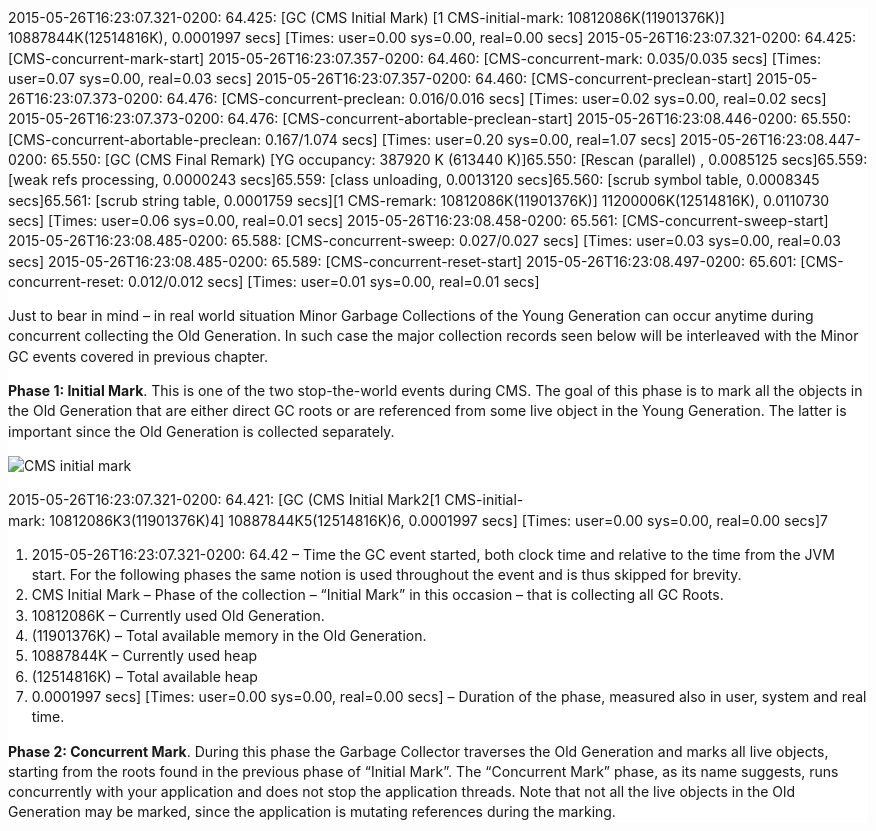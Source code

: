 2015-05-26T16:23:07.321-0200: 64.425: [GC (CMS Initial Mark) [1 CMS-initial-mark: 10812086K(11901376K)] 10887844K(12514816K), 0.0001997 secs] [Times: user=0.00 sys=0.00, real=0.00 secs]
2015-05-26T16:23:07.321-0200: 64.425: [CMS-concurrent-mark-start]
2015-05-26T16:23:07.357-0200: 64.460: [CMS-concurrent-mark: 0.035/0.035 secs] [Times: user=0.07 sys=0.00, real=0.03 secs]
2015-05-26T16:23:07.357-0200: 64.460: [CMS-concurrent-preclean-start]
2015-05-26T16:23:07.373-0200: 64.476: [CMS-concurrent-preclean: 0.016/0.016 secs] [Times: user=0.02 sys=0.00, real=0.02 secs]
2015-05-26T16:23:07.373-0200: 64.476: [CMS-concurrent-abortable-preclean-start]
2015-05-26T16:23:08.446-0200: 65.550: [CMS-concurrent-abortable-preclean: 0.167/1.074 secs] [Times: user=0.20 sys=0.00, real=1.07 secs]
2015-05-26T16:23:08.447-0200: 65.550: [GC (CMS Final Remark) [YG occupancy: 387920 K (613440 K)]65.550: [Rescan (parallel) , 0.0085125 secs]65.559: [weak refs processing, 0.0000243 secs]65.559: [class unloading, 0.0013120 secs]65.560: [scrub symbol table, 0.0008345 secs]65.561: [scrub string table, 0.0001759 secs][1 CMS-remark: 10812086K(11901376K)] 11200006K(12514816K), 0.0110730 secs] [Times: user=0.06 sys=0.00, real=0.01 secs]
2015-05-26T16:23:08.458-0200: 65.561: [CMS-concurrent-sweep-start]
2015-05-26T16:23:08.485-0200: 65.588: [CMS-concurrent-sweep: 0.027/0.027 secs] [Times: user=0.03 sys=0.00, real=0.03 secs]
2015-05-26T16:23:08.485-0200: 65.589: [CMS-concurrent-reset-start]
2015-05-26T16:23:08.497-0200: 65.601: [CMS-concurrent-reset: 0.012/0.012 secs] [Times: user=0.01 sys=0.00, real=0.01 secs]

Just to bear in mind – in real world situation Minor Garbage Collections of the Young Generation can occur anytime during concurrent collecting the Old Generation. In such case the major collection records seen below will be interleaved with the Minor GC events covered in previous chapter.

**Phase 1: Initial Mark**. This is one of the two stop-the-world events during CMS. The goal of this phase is to mark all the objects in the Old Generation that are either direct GC roots or are referenced from some live object in the Young Generation. The latter is important since the Old Generation is collected separately.

![CMS initial mark](https://plumbr.io/app/uploads/2015/06/g1-06.png)

2015-05-26T16:23:07.321-0200: 64.421: [GC (CMS Initial Mark2[1 CMS-initial-mark: 10812086K3(11901376K)4] 10887844K5(12514816K)6, 0.0001997 secs] [Times: user=0.00 sys=0.00, real=0.00 secs]7

1.  2015-05-26T16:23:07.321-0200: 64.42 – Time the GC event started, both clock time and relative to the time from the JVM start. For the following phases the same notion is used throughout the event and is thus skipped for brevity.
2.  CMS Initial Mark – Phase of the collection – “Initial Mark” in this occasion – that is collecting all GC Roots.
3.  10812086K – Currently used Old Generation.
4.  (11901376K) – Total available memory in the Old Generation.
5.  10887844K – Currently used heap
6.  (12514816K) – Total available heap
7.  0.0001997 secs] [Times: user=0.00 sys=0.00, real=0.00 secs] – Duration of the phase, measured also in user, system and real time.

**Phase 2: Concurrent Mark**. During this phase the Garbage Collector traverses the Old Generation and marks all live objects, starting from the roots found in the previous phase of “Initial Mark”. The “Concurrent Mark” phase, as its name suggests, runs concurrently with your application and does not stop the application threads. Note that not all the live objects in the Old Generation may be marked, since the application is mutating references during the marking.
